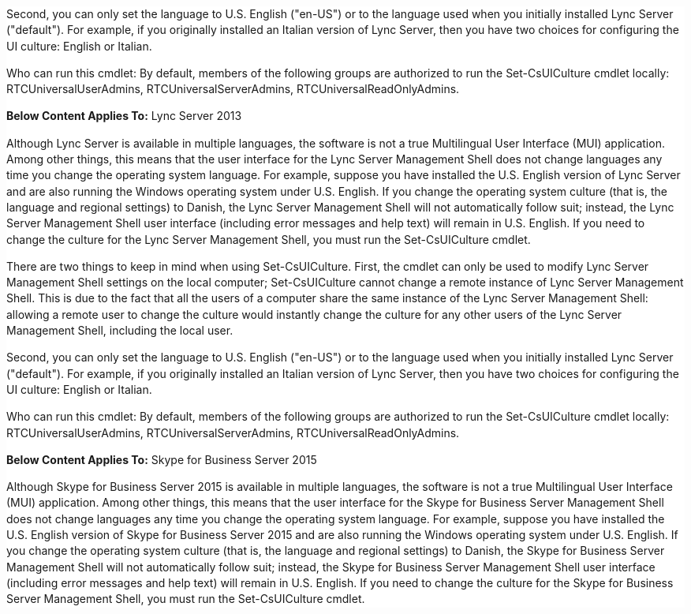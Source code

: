 Second, you can only set the language to U.S.
English ("en-US") or to the language used when you initially installed Lync Server ("default").
For example, if you originally installed an Italian version of Lync Server, then you have two choices for configuring the UI culture: English or Italian.

Who can run this cmdlet: By default, members of the following groups are authorized to run the Set-CsUICulture cmdlet locally: RTCUniversalUserAdmins, RTCUniversalServerAdmins, RTCUniversalReadOnlyAdmins.

**Below Content Applies To:** Lync Server 2013

Although Lync Server is available in multiple languages, the software is not a true Multilingual User Interface (MUI) application.
Among other things, this means that the user interface for the Lync Server Management Shell does not change languages any time you change the operating system language.
For example, suppose you have installed the U.S.
English version of Lync Server and are also running the Windows operating system under U.S.
English.
If you change the operating system culture (that is, the language and regional settings) to Danish, the Lync Server Management Shell will not automatically follow suit; instead, the Lync Server Management Shell user interface (including error messages and help text) will remain in U.S.
English.
If you need to change the culture for the Lync Server Management Shell, you must run the Set-CsUICulture cmdlet.

There are two things to keep in mind when using Set-CsUICulture.
First, the cmdlet can only be used to modify Lync Server Management Shell settings on the local computer; Set-CsUICulture cannot change a remote instance of Lync Server Management Shell.
This is due to the fact that all the users of a computer share the same instance of the Lync Server Management Shell: allowing a remote user to change the culture would instantly change the culture for any other users of the Lync Server Management Shell, including the local user.

Second, you can only set the language to U.S.
English ("en-US") or to the language used when you initially installed Lync Server ("default").
For example, if you originally installed an Italian version of Lync Server, then you have two choices for configuring the UI culture: English or Italian.

Who can run this cmdlet: By default, members of the following groups are authorized to run the Set-CsUICulture cmdlet locally: RTCUniversalUserAdmins, RTCUniversalServerAdmins, RTCUniversalReadOnlyAdmins.

**Below Content Applies To:** Skype for Business Server 2015

Although Skype for Business Server 2015 is available in multiple languages, the software is not a true Multilingual User Interface (MUI) application.
Among other things, this means that the user interface for the Skype for Business Server Management Shell does not change languages any time you change the operating system language.
For example, suppose you have installed the U.S.
English version of Skype for Business Server 2015 and are also running the Windows operating system under U.S.
English.
If you change the operating system culture (that is, the language and regional settings) to Danish, the Skype for Business Server Management Shell will not automatically follow suit; instead, the Skype for Business Server Management Shell user interface (including error messages and help text) will remain in U.S.
English.
If you need to change the culture for the Skype for Business Server Management Shell, you must run the Set-CsUICulture cmdlet.
